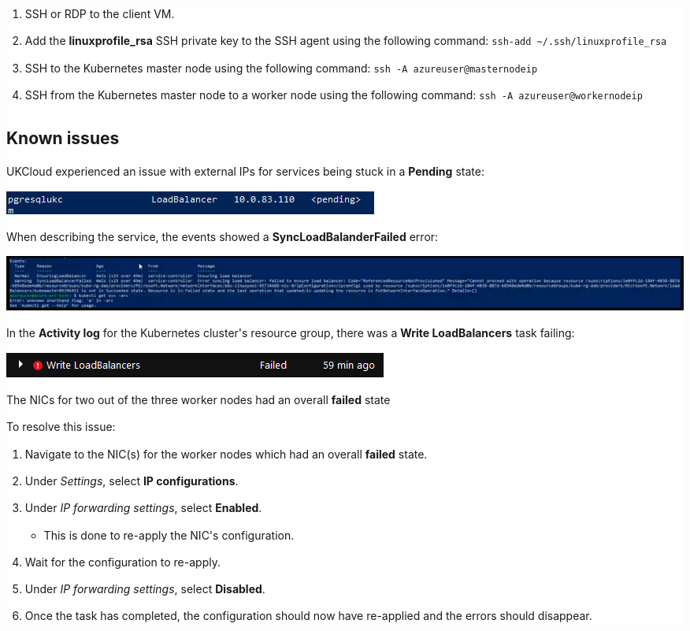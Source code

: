 1. SSH or RDP to the client VM.

2. Add the **linuxprofile_rsa** SSH private key to the SSH agent using the following command: `ssh-add ~/.ssh/linuxprofile_rsa`

3. SSH to the Kubernetes master node using the following command: `ssh -A azureuser@masternodeip`

4. SSH from the Kubernetes master node to a worker node using the following command: `ssh -A azureuser@workernodeip`

## Known issues

UKCloud experienced an issue with external IPs for services being stuck in a **Pending** state:

![External IP stuck in pending state](images/aks-cluster-pending-external-ip.png)

When describing the service, the events showed a **SyncLoadBalanderFailed** error:

![Sync loadbalancer failed](images/aks-cluster-sync-loadbalancer-failed.png)

In the **Activity log** for the Kubernetes cluster's resource group, there was a **Write LoadBalancers** task failing:

![Activity log write loadbalancers failing](images/aks-cluster-writeloadbalancer-error.png)

The NICs for two out of the three worker nodes had an overall **failed** state

To resolve this issue:

1. Navigate to the NIC(s) for the worker nodes which had an overall **failed** state.

2. Under *Settings*, select **IP configurations**.

3. Under *IP forwarding settings*, select **Enabled**.

    - This is done to re-apply the NIC's configuration.

4. Wait for the configuration to re-apply.

5. Under *IP forwarding settings*, select **Disabled**.

6. Once the task has completed, the configuration should now have re-applied and the errors should disappear.
